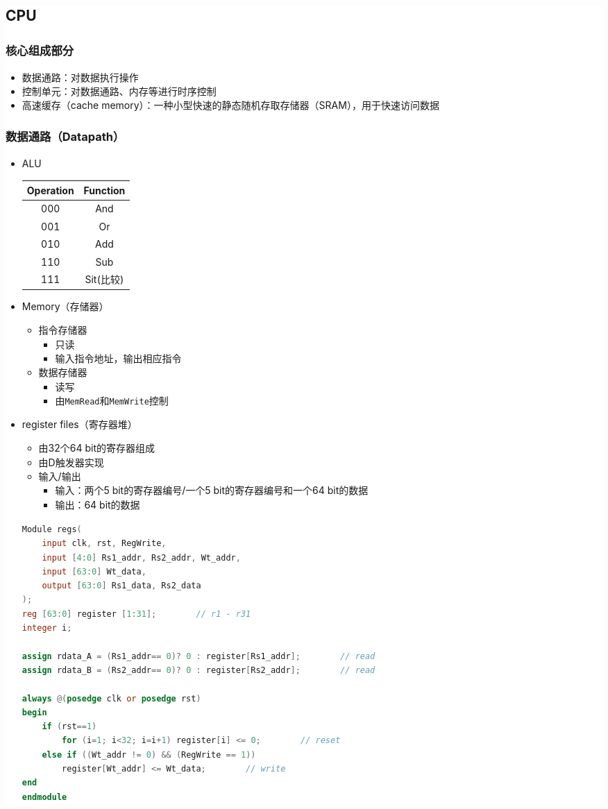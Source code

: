 ## CPU
### 核心组成部分
- 数据通路：对数据执行操作
- 控制单元：对数据通路、内存等进行时序控制
- 高速缓存（cache memory）：一种小型快速的静态随机存取存储器（SRAM），用于快速访问数据
### 数据通路（Datapath）
- ALU

    |Operation|Function|
    |:--:|:--:|
    |000|And|
    |001|Or|
    |010|Add|
    |110|Sub|
    |111|Sit(比较)|

- Memory（存储器）
    - 指令存储器
        - 只读
        - 输入指令地址，输出相应指令
    - 数据存储器
        - 读写
        - 由`MemRead`和`MemWrite`控制
- register files（寄存器堆）
    - 由32个64 bit的寄存器组成
    - 由D触发器实现
    - 输入/输出
        - 输入：两个5 bit的寄存器编号/一个5 bit的寄存器编号和一个64 bit的数据
        - 输出：64 bit的数据

    ```verilog
    Module regs( 
        input clk, rst, RegWrite,
        input [4:0] Rs1_addr, Rs2_addr, Wt_addr,
        input [63:0] Wt_data,
        output [63:0] Rs1_data, Rs2_data
    );
    reg [63:0] register [1:31];        // r1 - r31
    integer i;

    assign rdata_A = (Rs1_addr== 0)? 0 : register[Rs1_addr];        // read
    assign rdata_B = (Rs2_addr== 0)? 0 : register[Rs2_addr];        // read

    always @(posedge clk or posedge rst)
    begin 
        if (rst==1)
            for (i=1; i<32; i=i+1) register[i] <= 0;        // reset
        else if ((Wt_addr != 0) && (RegWrite == 1))
            register[Wt_addr] <= Wt_data;        // write
    end
    endmodule 
    ```
